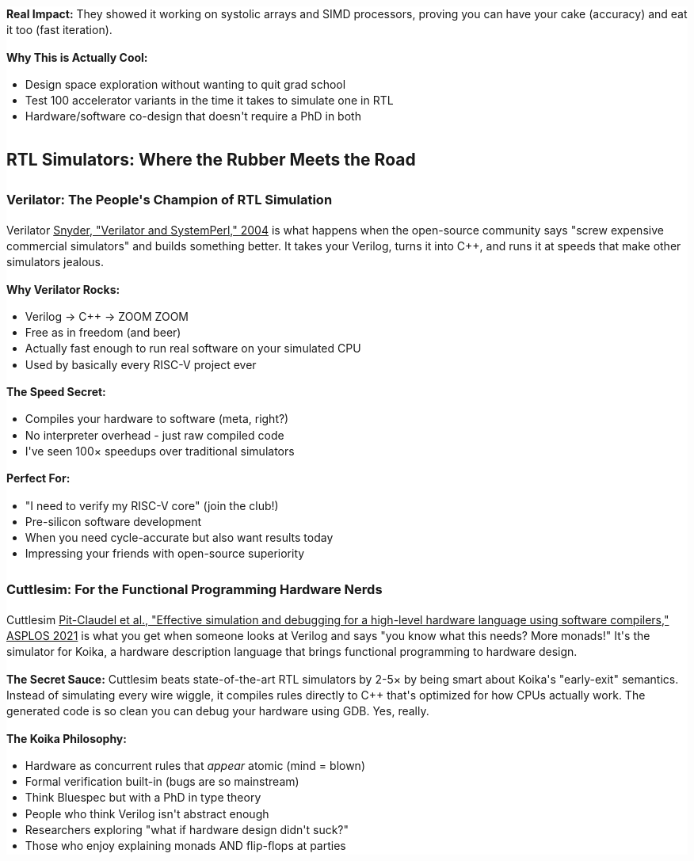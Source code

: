 **Real Impact:** They showed it working on systolic arrays and SIMD processors, proving you can have your cake (accuracy) and eat it too (fast iteration).

**Why This is Actually Cool:**
- Design space exploration without wanting to quit grad school
- Test 100 accelerator variants in the time it takes to simulate one in RTL
- Hardware/software co-design that doesn't require a PhD in both

## RTL Simulators: Where the Rubber Meets the Road

### Verilator: The People's Champion of RTL Simulation

Verilator [Snyder, "Verilator and SystemPerl," 2004](https://veripool.org/papers/) is what happens when the open-source community says "screw expensive commercial simulators" and builds something better. It takes your Verilog, turns it into C++, and runs it at speeds that make other simulators jealous.

**Why Verilator Rocks:**
- Verilog → C++ → ZOOM ZOOM
- Free as in freedom (and beer)
- Actually fast enough to run real software on your simulated CPU
- Used by basically every RISC-V project ever

**The Speed Secret:**
- Compiles your hardware to software (meta, right?)
- No interpreter overhead - just raw compiled code
- I've seen 100× speedups over traditional simulators

**Perfect For:**
- "I need to verify my RISC-V core" (join the club!)
- Pre-silicon software development
- When you need cycle-accurate but also want results today
- Impressing your friends with open-source superiority

### Cuttlesim: For the Functional Programming Hardware Nerds

Cuttlesim [Pit-Claudel et al., "Effective simulation and debugging for a high-level hardware language using software compilers," ASPLOS 2021](https://pit-claudel.fr/clement/papers/cuttlesim-ASPLOS21.pdf) is what you get when someone looks at Verilog and says "you know what this needs? More monads!" It's the simulator for Koika, a hardware description language that brings functional programming to hardware design.

**The Secret Sauce:**
Cuttlesim beats state-of-the-art RTL simulators by 2-5× by being smart about Koika's "early-exit" semantics. Instead of simulating every wire wiggle, it compiles rules directly to C++ that's optimized for how CPUs actually work. The generated code is so clean you can debug your hardware using GDB. Yes, really.

**The Koika Philosophy:**
- Hardware as concurrent rules that *appear* atomic (mind = blown)
- Formal verification built-in (bugs are so mainstream)
- Think Bluespec but with a PhD in type theory
- People who think Verilog isn't abstract enough
- Researchers exploring "what if hardware design didn't suck?"
- Those who enjoy explaining monads AND flip-flops at parties
